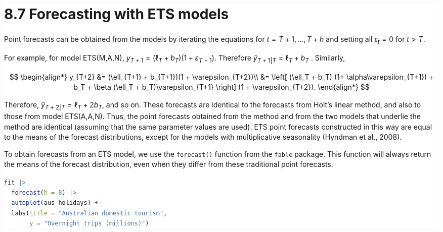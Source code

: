 # 8.7 Forecasting with ETS models

Point forecasts can be obtained from the models by iterating the
equations for $t=T+1,\dots,T+h$ and setting all $\epsilon_t=0$ for
$t>T$.

For example, for model ETS(M,A,N),
$y_{T+1} = (\ell_T + b_T )(1+ \varepsilon_{T+1})$. Therefore
$\hat{y}_{T+1|T}=\ell_{T}+b_{T}$ . Similarly,

$$
\begin{align*}
y_{T+2} &= (\ell_{T+1} + b_{T+1})(1 + \varepsilon_{T+2})\\
        &= \left[
              (\ell_T + b_T) (1+ \alpha\varepsilon_{T+1}) +
              b_T + \beta (\ell_T + b_T)\varepsilon_{T+1}
            \right]
   (1 + \varepsilon_{T+2}).
\end{align*}
$$

Therefore, $\hat{y}_{T+2|T}= \ell_{T}+2b_{T},$ and so on. These
forecasts are identical to the forecasts from Holt’s linear method, and
also to those from model ETS(A,A,N). Thus, the point forecasts obtained
from the method and from the two models that underlie the method are
identical (assuming that the same parameter values are used). ETS point
forecasts constructed in this way are equal to the means of the forecast
distributions, except for the models with multiplicative seasonality
(Hyndman et al., 2008).

To obtain forecasts from an ETS model, we use the `forecast()` function
from the `fable` package. This function will always return the means of
the forecast distribution, even when they differ from these traditional
point forecasts.

``` r
fit |>
  forecast(h = 8) |>
  autoplot(aus_holidays) +
  labs(title = "Australian domestic tourism",
       y = "Overnight trips (millions)")
```
